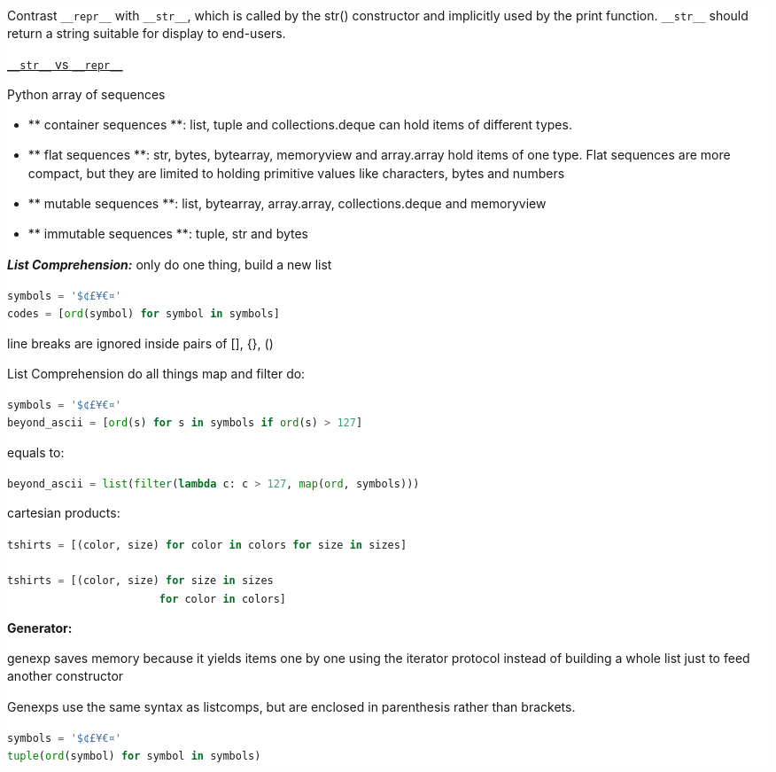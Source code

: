 Contrast ``__repr__`` with ``__str__``, which is called by the str() constructor and implicitly used by the print function. ``__str__`` should return a string suitable for display to end-users.

[``__str__`` vs ``__repr__``](https://stackoverflow.com/questions/1436703/difference-between-str-and-repr-in-python)


Python array of sequences

* ** container sequences **:
list, tuple and collections.deque can hold items of different types.
* ** flat sequences **:
str, bytes, bytearray, memoryview and array.array hold items of one type. Flat sequences are more compact, but they are limited to holding primitive values like characters, bytes and numbers

* ** mutable sequences **:
list, bytearray, array.array, collections.deque and memoryview

* ** immutable sequences **:
tuple, str and bytes

__*List Comprehension:*__
only do one thing, build a new list
```Python
symbols = '$¢£¥€¤'
codes = [ord(symbol) for symbol in symbols]
```

line breaks are ignored inside pairs of [], {}, ()

List Comprehension do all things map and filter do:
```Python
symbols = '$¢£¥€¤'
beyond_ascii = [ord(s) for s in symbols if ord(s) > 127]
```
equals to:
```Python
beyond_ascii = list(filter(lambda c: c > 127, map(ord, symbols)))
```

cartesian products:
```Python
tshirts = [(color, size) for color in colors for size in sizes]

tshirts = [(color, size) for size in sizes
                        for color in colors]
```

__Generator:__

genexp saves memory because it yields items one by one using the iterator protocol instead of building a whole list just to feed another constructor

Genexps use the same syntax as listcomps, but are enclosed in parenthesis rather than brackets.
```Python
symbols = '$¢£¥€¤'
tuple(ord(symbol) for symbol in symbols)
```
